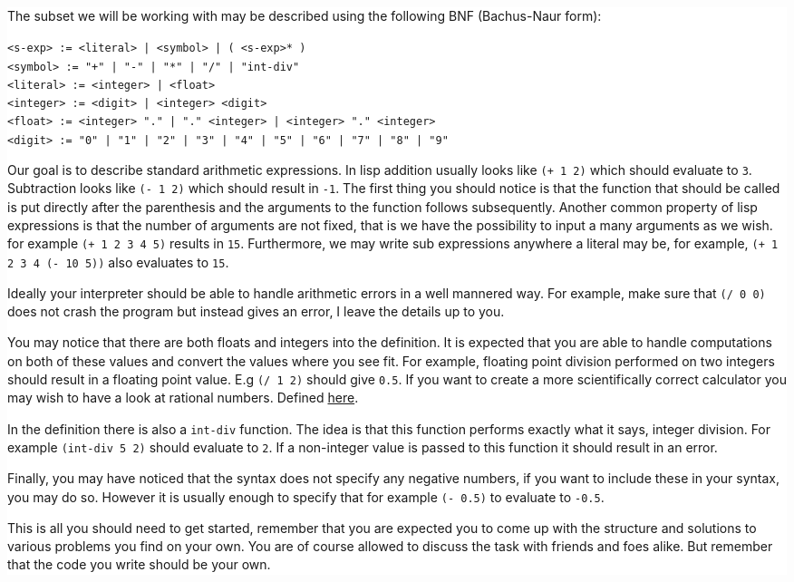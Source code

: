 The subset we will be working with may be described using the following BNF
(Bachus-Naur form):

```
<s-exp> := <literal> | <symbol> | ( <s-exp>* )
<symbol> := "+" | "-" | "*" | "/" | "int-div"
<literal> := <integer> | <float>
<integer> := <digit> | <integer> <digit>
<float> := <integer> "." | "." <integer> | <integer> "." <integer>
<digit> := "0" | "1" | "2" | "3" | "4" | "5" | "6" | "7" | "8" | "9"
```

Our goal is to describe standard arithmetic expressions. In lisp addition
usually looks like `(+ 1 2)` which should evaluate to `3`. Subtraction looks
like `(- 1 2)` which should result in `-1`.  The first thing you should notice
is that the function that should be called is put directly after the parenthesis
and the arguments to the function follows subsequently. Another common property
of lisp expressions is that the number of arguments are not fixed, that is we
have the possibility to input a many arguments as we wish. for example
`(+ 1 2 3 4 5)` results in `15`. Furthermore, we may write sub expressions anywhere a
literal may be, for example, `(+ 1 2 3 4 (- 10 5))` also evaluates to `15`.

Ideally your interpreter should be able to handle arithmetic errors in a well
mannered way. For example, make sure that `(/ 0 0)` does not crash the program
but instead gives an error, I leave the details up to you.

You may notice that there are both floats and integers into the definition. It
is expected that you are able to handle computations on both of these values and
convert the values where you see fit. For example, floating point division
performed on two integers should result in a floating point value. E.g `(/ 1 2)`
should give `0.5`. If you want to create a more scientifically correct
calculator you may wish to have a look at rational numbers. Defined
[here](https://hackage.haskell.org/package/protolude-0.2.3/docs/Protolude.html#t:Ratio).

In the definition there is also a `int-div` function. The idea is that this
function performs exactly what it says, integer division. For example `(int-div
5 2)` should evaluate to `2`. If a non-integer value is passed to this function
it should result in an error.

Finally, you may have noticed that the syntax does not specify any negative
numbers, if you want to include these in your syntax, you may do so. However it
is usually enough to specify that for example `(- 0.5)` to evaluate to `-0.5`.

This is all you should need to get started, remember that you are expected you to
come up with the structure and solutions to various problems you find on your
own. You are of course allowed to discuss the task with friends and foes
alike. But remember that the code you write should be your own.
